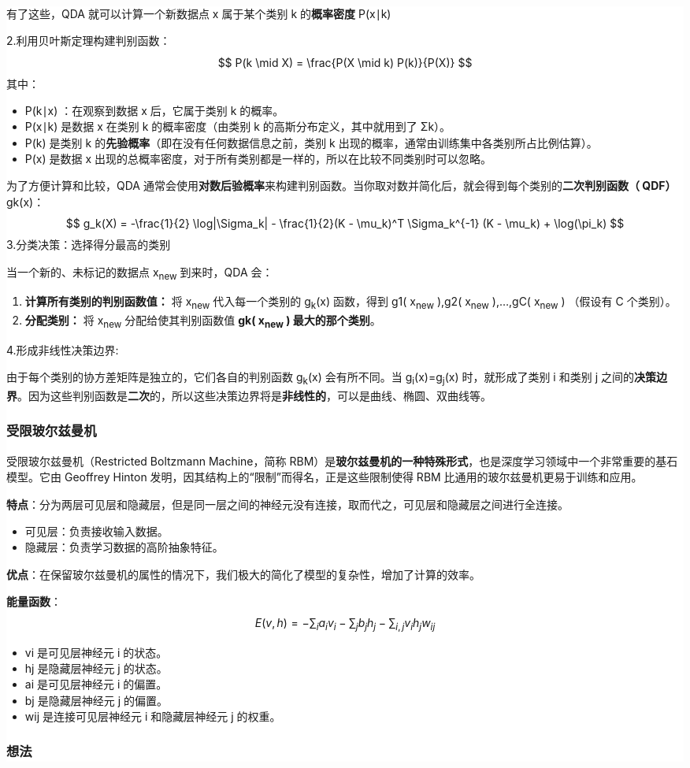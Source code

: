 有了这些，QDA 就可以计算一个新数据点 x 属于某个类别 k 的**概率密度** P(x∣k)

2.利用贝叶斯定理构建判别函数：
$$
P(k \mid X) = \frac{P(X \mid k) P(k)}{P(X)}
$$
其中：

- P(k∣x) ：在观察到数据 x 后，它属于类别 k 的概率。
- P(x∣k) 是数据 x 在类别 k 的概率密度（由类别 k 的高斯分布定义，其中就用到了 Σk）。
- P(k) 是类别 k 的**先验概率**（即在没有任何数据信息之前，类别 k 出现的概率，通常由训练集中各类别所占比例估算）。
- P(x) 是数据 x 出现的总概率密度，对于所有类别都是一样的，所以在比较不同类别时可以忽略。

为了方便计算和比较，QDA 通常会使用**对数后验概率**来构建判别函数。当你取对数并简化后，就会得到每个类别的**二次判别函数（ QDF）** gk(x)：
$$
g_k(X) = -\frac{1}{2} \log|\Sigma_k| - \frac{1}{2}(K - \mu_k)^T \Sigma_k^{-1} (K - \mu_k) + \log(\pi_k)
$$
3.分类决策：选择得分最高的类别

当一个新的、未标记的数据点 x<sub>new</sub> 到来时，QDA 会：

1. **计算所有类别的判别函数值：** 将  x<sub>new</sub>  代入每一个类别的 g<sub>k</sub>(x) 函数，得到 g1( x<sub>new</sub> ),g2( x<sub>new</sub> ),…,gC( x<sub>new</sub> ) （假设有 C 个类别）。
2. **分配类别：** 将  x<sub>new</sub> 分配给使其判别函数值 **gk( x<sub>new</sub> ) 最大的那个类别**。

4.形成非线性决策边界:

由于每个类别的协方差矩阵是独立的，它们各自的判别函数 g<sub>k</sub>(x) 会有所不同。当 g<sub>i</sub>(x)=g<sub>j</sub>(x) 时，就形成了类别 i 和类别 j 之间的**决策边界**。因为这些判别函数是**二次**的，所以这些决策边界将是**非线性的**，可以是曲线、椭圆、双曲线等。

### 受限玻尔兹曼机

受限玻尔兹曼机（Restricted Boltzmann Machine，简称 RBM）是**玻尔兹曼机的一种特殊形式**，也是深度学习领域中一个非常重要的基石模型。它由 Geoffrey Hinton 发明，因其结构上的“限制”而得名，正是这些限制使得 RBM 比通用的玻尔兹曼机更易于训练和应用。

**特点**：分为两层可见层和隐藏层，但是同一层之间的神经元没有连接，取而代之，可见层和隐藏层之间进行全连接。

- 可见层：负责接收输入数据。
- 隐藏层：负责学习数据的高阶抽象特征。

**优点**：在保留玻尔兹曼机的属性的情况下，我们极大的简化了模型的复杂性，增加了计算的效率。

**能量函数**：
$$
E(v, h) = -\sum_{i} a_i v_i - \sum_{j} b_j h_j - \sum_{i,j} v_i h_j w_{ij}
$$

- vi 是可见层神经元 i 的状态。
- hj 是隐藏层神经元 j 的状态。
- ai 是可见层神经元 i 的偏置。
- bj 是隐藏层神经元 j 的偏置。
- wij 是连接可见层神经元 i 和隐藏层神经元 j 的权重。



### 想法

